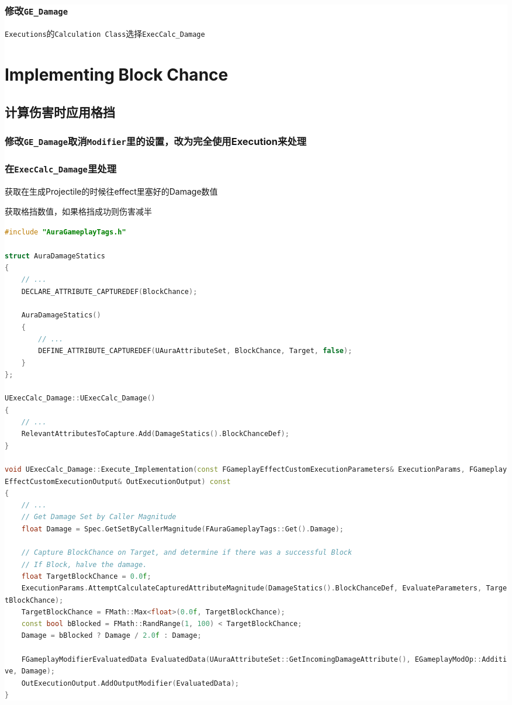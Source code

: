 

### 修改`GE_Damage`

`Executions`的`Calculation Class`选择`ExecCalc_Damage`





# Implementing Block Chance

## 计算伤害时应用格挡

### 修改`GE_Damage`取消`Modifier`里的设置，改为完全使用Execution来处理



### 在`ExecCalc_Damage`里处理

获取在生成Projectile的时候往effect里塞好的Damage数值

获取格挡数值，如果格挡成功则伤害减半

```cpp
#include "AuraGameplayTags.h"

struct AuraDamageStatics
{
    // ...
    DECLARE_ATTRIBUTE_CAPTUREDEF(BlockChance);
    
    AuraDamageStatics()
    {
        // ...
        DEFINE_ATTRIBUTE_CAPTUREDEF(UAuraAttributeSet, BlockChance, Target, false);
    }
};

UExecCalc_Damage::UExecCalc_Damage()
{
    // ...
	RelevantAttributesToCapture.Add(DamageStatics().BlockChanceDef);
}

void UExecCalc_Damage::Execute_Implementation(const FGameplayEffectCustomExecutionParameters& ExecutionParams, FGameplayEffectCustomExecutionOutput& OutExecutionOutput) const
{
    // ...
    // Get Damage Set by Caller Magnitude
    float Damage = Spec.GetSetByCallerMagnitude(FAuraGameplayTags::Get().Damage);
    
    // Capture BlockChance on Target, and determine if there was a successful Block
    // If Block, halve the damage.
    float TargetBlockChance = 0.0f;
	ExecutionParams.AttemptCalculateCapturedAttributeMagnitude(DamageStatics().BlockChanceDef, EvaluateParameters, TargetBlockChance);
    TargetBlockChance = FMath::Max<float>(0.0f, TargetBlockChance);
    const bool bBlocked = FMath::RandRange(1, 100) < TargetBlockChance;
    Damage = bBlocked ? Damage / 2.0f : Damage;
    
    FGameplayModifierEvaluatedData EvaluatedData(UAuraAttributeSet::GetIncomingDamageAttribute(), EGameplayModOp::Additive, Damage);
	OutExecutionOutput.AddOutputModifier(EvaluatedData);
}
```

